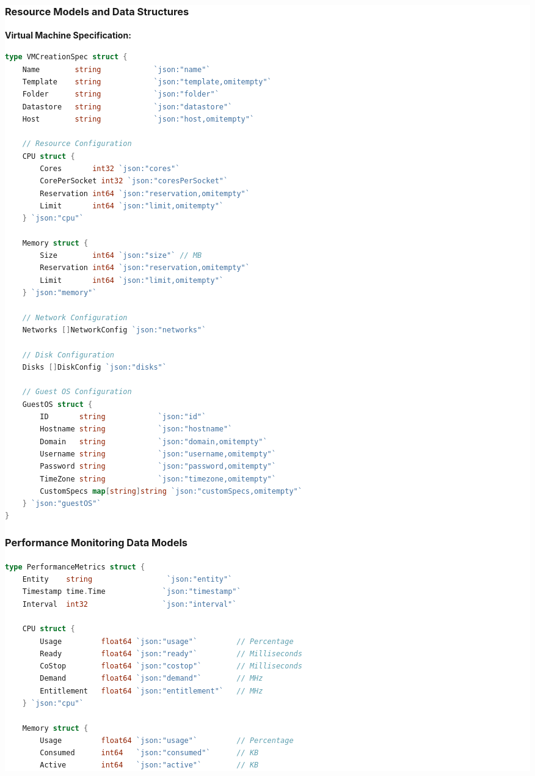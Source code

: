 ### Resource Models and Data Structures

**Virtual Machine Specification:**
```go
type VMCreationSpec struct {
    Name        string            `json:"name"`
    Template    string            `json:"template,omitempty"`
    Folder      string            `json:"folder"`
    Datastore   string            `json:"datastore"`
    Host        string            `json:"host,omitempty"`
    
    // Resource Configuration
    CPU struct {
        Cores       int32 `json:"cores"`
        CorePerSocket int32 `json:"coresPerSocket"`
        Reservation int64 `json:"reservation,omitempty"`
        Limit       int64 `json:"limit,omitempty"`
    } `json:"cpu"`
    
    Memory struct {
        Size        int64 `json:"size"` // MB
        Reservation int64 `json:"reservation,omitempty"`
        Limit       int64 `json:"limit,omitempty"`
    } `json:"memory"`
    
    // Network Configuration
    Networks []NetworkConfig `json:"networks"`
    
    // Disk Configuration
    Disks []DiskConfig `json:"disks"`
    
    // Guest OS Configuration
    GuestOS struct {
        ID       string            `json:"id"`
        Hostname string            `json:"hostname"`
        Domain   string            `json:"domain,omitempty"`
        Username string            `json:"username,omitempty"`
        Password string            `json:"password,omitempty"`
        TimeZone string            `json:"timezone,omitempty"`
        CustomSpecs map[string]string `json:"customSpecs,omitempty"`
    } `json:"guestOS"`
}
```

### Performance Monitoring Data Models

```go
type PerformanceMetrics struct {
    Entity    string                 `json:"entity"`
    Timestamp time.Time             `json:"timestamp"`
    Interval  int32                 `json:"interval"`
    
    CPU struct {
        Usage         float64 `json:"usage"`         // Percentage
        Ready         float64 `json:"ready"`         // Milliseconds
        CoStop        float64 `json:"costop"`        // Milliseconds
        Demand        float64 `json:"demand"`        // MHz
        Entitlement   float64 `json:"entitlement"`   // MHz
    } `json:"cpu"`
    
    Memory struct {
        Usage         float64 `json:"usage"`         // Percentage
        Consumed      int64   `json:"consumed"`      // KB
        Active        int64   `json:"active"`        // KB
```